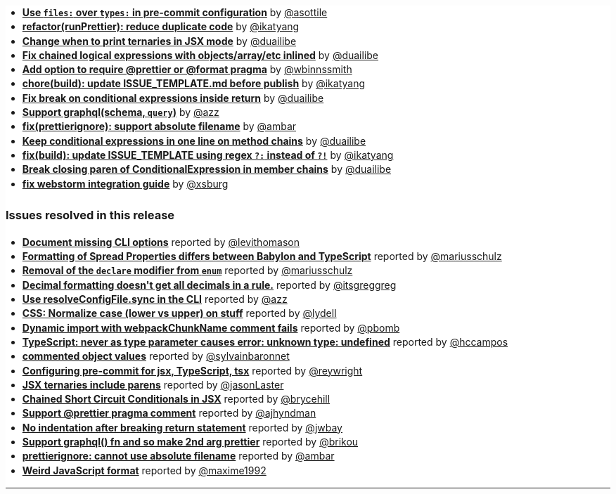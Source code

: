 - [**Use `files:` over `types:` in pre-commit configuration**](https://github.com/prettier/prettier/pull/2759) by [@asottile](https://github.com/asottile)
- [**refactor(runPrettier): reduce duplicate code**](https://github.com/prettier/prettier/pull/2764) by [@ikatyang](https://github.com/ikatyang)
- [**Change when to print ternaries in JSX mode**](https://github.com/prettier/prettier/pull/2768) by [@duailibe](https://github.com/duailibe)
- [**Fix chained logical expressions with objects/array/etc inlined**](https://github.com/prettier/prettier/pull/2770) by [@duailibe](https://github.com/duailibe)
- [**Add option to require @prettier or @format pragma**](https://github.com/prettier/prettier/pull/2772) by [@wbinnssmith](https://github.com/wbinnssmith)
- [**chore(build): update ISSUE_TEMPLATE.md before publish**](https://github.com/prettier/prettier/pull/2776) by [@ikatyang](https://github.com/ikatyang)
- [**Fix break on conditional expressions inside return**](https://github.com/prettier/prettier/pull/2779) by [@duailibe](https://github.com/duailibe)
- [**Support graphql(schema, `query`)**](https://github.com/prettier/prettier/pull/2781) by [@azz](https://github.com/azz)
- [**fix(prettierignore): support absolute filename**](https://github.com/prettier/prettier/pull/2783) by [@ambar](https://github.com/ambar)
- [**Keep conditional expressions in one line on method chains**](https://github.com/prettier/prettier/pull/2784) by [@duailibe](https://github.com/duailibe)
- [**fix(build): update ISSUE_TEMPLATE using regex `?:` instead of `?!`**](https://github.com/prettier/prettier/pull/2785) by [@ikatyang](https://github.com/ikatyang)
- [**Break closing paren of ConditionalExpression in member chains**](https://github.com/prettier/prettier/pull/2786) by [@duailibe](https://github.com/duailibe)
- [**fix webstorm integration guide**](https://github.com/prettier/prettier/pull/2796) by [@xsburg](https://github.com/xsburg)

### Issues resolved in this release

- [**Document missing CLI options**](https://github.com/prettier/prettier/issues/2698) reported by [@levithomason](https://github.com/levithomason)
- [**Formatting of Spread Properties differs between Babylon and TypeScript**](https://github.com/prettier/prettier/issues/2708) reported by [@mariusschulz](https://github.com/mariusschulz)
- [**Removal of the `declare` modifier from `enum`**](https://github.com/prettier/prettier/issues/2709) reported by [@mariusschulz](https://github.com/mariusschulz)
- [**Decimal formatting doesn't get all decimals in a rule.**](https://github.com/prettier/prettier/issues/2712) reported by [@itsgreggreg](https://github.com/itsgreggreg)
- [**Use resolveConfigFile.sync in the CLI**](https://github.com/prettier/prettier/issues/2726) reported by [@azz](https://github.com/azz)
- [**CSS: Normalize case (lower vs upper) on stuff**](https://github.com/prettier/prettier/issues/2653) reported by [@lydell](https://github.com/lydell)
- [**Dynamic import with webpackChunkName comment fails**](https://github.com/prettier/prettier/issues/1489) reported by [@pbomb](https://github.com/pbomb)
- [**TypeScript: never as type parameter causes error: unknown type: undefined**](https://github.com/prettier/prettier/issues/2718) reported by [@hccampos](https://github.com/hccampos)
- [**commented object values**](https://github.com/prettier/prettier/issues/2617) reported by [@sylvainbaronnet](https://github.com/sylvainbaronnet)
- [**Configuring pre-commit for jsx, TypeScript, tsx**](https://github.com/prettier/prettier/issues/2745) reported by [@reywright](https://github.com/reywright)
- [**JSX ternaries include parens**](https://github.com/prettier/prettier/issues/2729) reported by [@jasonLaster](https://github.com/jasonLaster)
- [**Chained Short Circuit Conditionals in JSX**](https://github.com/prettier/prettier/issues/2714) reported by [@brycehill](https://github.com/brycehill)
- [**Support @prettier pragma comment**](https://github.com/prettier/prettier/issues/2397) reported by [@ajhyndman](https://github.com/ajhyndman)
- [**No indentation after breaking return statement**](https://github.com/prettier/prettier/issues/2777) reported by [@jwbay](https://github.com/jwbay)
- [**Support graphql() fn and so make 2nd arg prettier**](https://github.com/prettier/prettier/issues/2780) reported by [@brikou](https://github.com/brikou)
- [**prettierignore: cannot use absolute filename**](https://github.com/prettier/prettier/issues/2782) reported by [@ambar](https://github.com/ambar)
- [**Weird JavaScript format**](https://github.com/prettier/prettier/issues/2775) reported by [@maxime1992](https://github.com/maxime1992)

---